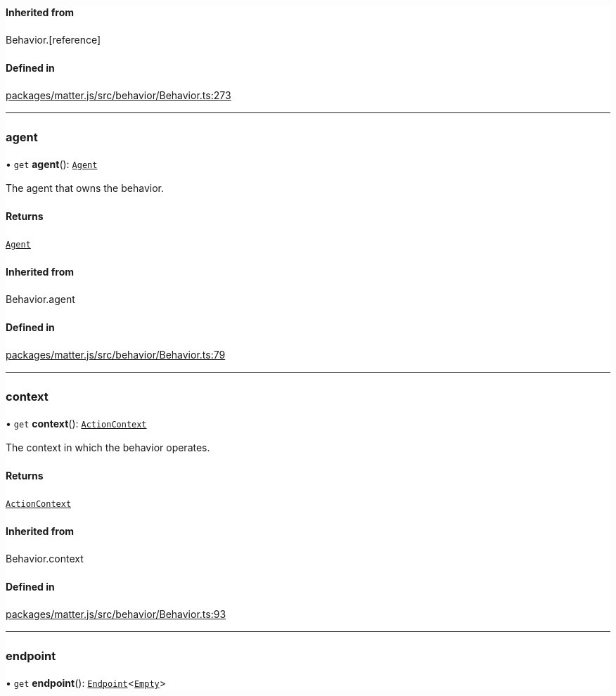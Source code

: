#### Inherited from

Behavior.[reference]

#### Defined in

[packages/matter.js/src/behavior/Behavior.ts:273](https://github.com/project-chip/matter.js/blob/3adaded6/packages/matter.js/src/behavior/Behavior.ts#L273)

___

### agent

• `get` **agent**(): [`Agent`](endpoint_export.Agent-1.md)

The agent that owns the behavior.

#### Returns

[`Agent`](endpoint_export.Agent-1.md)

#### Inherited from

Behavior.agent

#### Defined in

[packages/matter.js/src/behavior/Behavior.ts:79](https://github.com/project-chip/matter.js/blob/3adaded6/packages/matter.js/src/behavior/Behavior.ts#L79)

___

### context

• `get` **context**(): [`ActionContext`](../interfaces/behavior_cluster_export._internal_.ActionContext.md)

The context in which the behavior operates.

#### Returns

[`ActionContext`](../interfaces/behavior_cluster_export._internal_.ActionContext.md)

#### Inherited from

Behavior.context

#### Defined in

[packages/matter.js/src/behavior/Behavior.ts:93](https://github.com/project-chip/matter.js/blob/3adaded6/packages/matter.js/src/behavior/Behavior.ts#L93)

___

### endpoint

• `get` **endpoint**(): [`Endpoint`](endpoint_export.Endpoint-1.md)\<[`Empty`](../interfaces/behavior_cluster_export._internal_.Empty.md)\>
